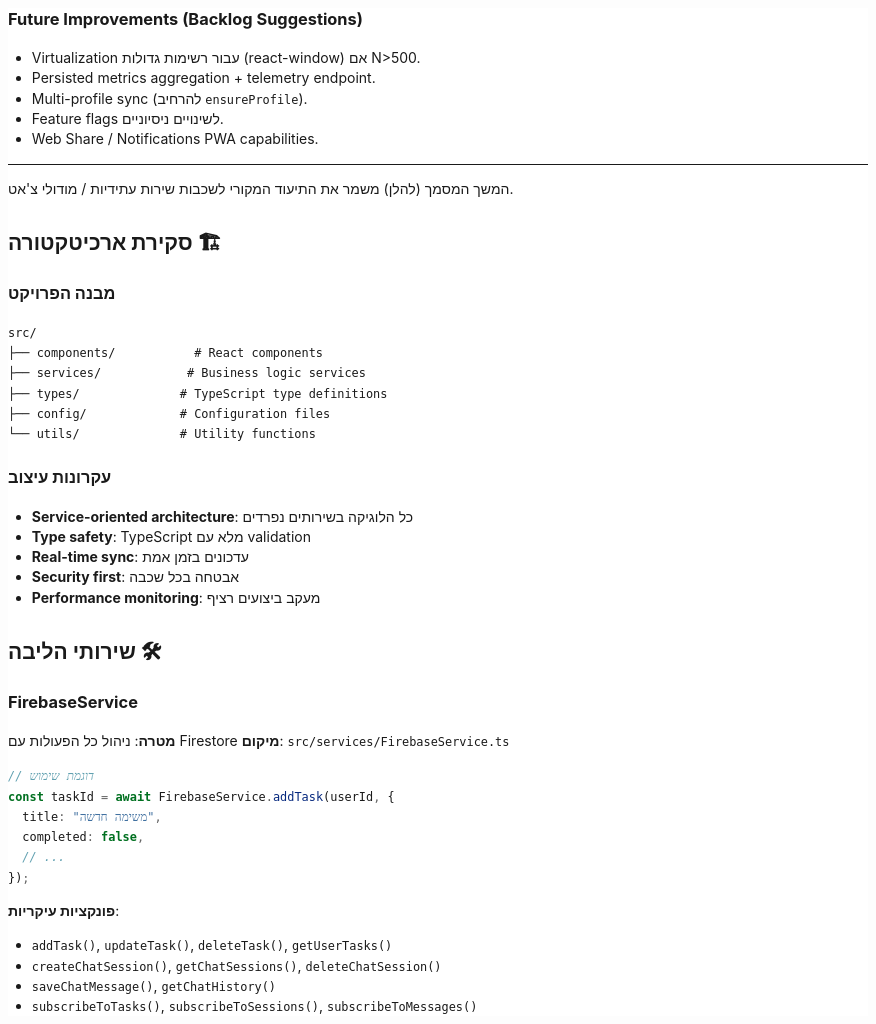 ### Future Improvements (Backlog Suggestions)

- Virtualization עבור רשימות גדולות (react-window) אם N>500.
- Persisted metrics aggregation + telemetry endpoint.
- Multi-profile sync (להרחיב `ensureProfile`).
- Feature flags לשינויים ניסיוניים.
- Web Share / Notifications PWA capabilities.

---

המשך המסמך (להלן) משמר את התיעוד המקורי לשכבות שירות עתידיות / מודולי צ'אט.

## סקירת ארכיטקטורה 🏗️

### מבנה הפרויקט

```
src/
├── components/           # React components
├── services/            # Business logic services
├── types/              # TypeScript type definitions
├── config/             # Configuration files
└── utils/              # Utility functions
```

### עקרונות עיצוב

- **Service-oriented architecture**: כל הלוגיקה בשירותים נפרדים
- **Type safety**: TypeScript מלא עם validation
- **Real-time sync**: עדכונים בזמן אמת
- **Security first**: אבטחה בכל שכבה
- **Performance monitoring**: מעקב ביצועים רציף

## שירותי הליבה 🛠️

### FirebaseService

**מטרה**: ניהול כל הפעולות עם Firestore
**מיקום**: `src/services/FirebaseService.ts`

```typescript
// דוגמת שימוש
const taskId = await FirebaseService.addTask(userId, {
  title: "משימה חדשה",
  completed: false,
  // ...
});
```

**פונקציות עיקריות**:

- `addTask()`, `updateTask()`, `deleteTask()`, `getUserTasks()`
- `createChatSession()`, `getChatSessions()`, `deleteChatSession()`
- `saveChatMessage()`, `getChatHistory()`
- `subscribeToTasks()`, `subscribeToSessions()`, `subscribeToMessages()`
